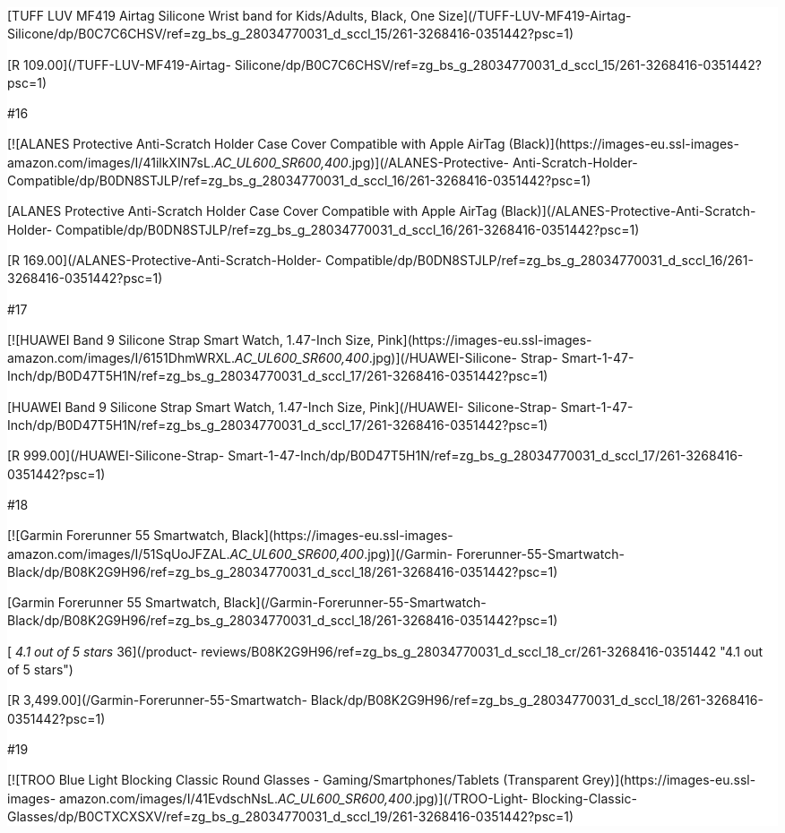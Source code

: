 [TUFF LUV MF419 Airtag Silicone Wrist band for Kids/Adults, Black, One
Size](/TUFF-LUV-MF419-Airtag-
Silicone/dp/B0C7C6CHSV/ref=zg_bs_g_28034770031_d_sccl_15/261-3268416-0351442?psc=1)

[R 109.00](/TUFF-LUV-MF419-Airtag-
Silicone/dp/B0C7C6CHSV/ref=zg_bs_g_28034770031_d_sccl_15/261-3268416-0351442?psc=1)

#16

[![ALANES Protective Anti-Scratch Holder Case Cover Compatible with Apple
AirTag \(Black\)](https://images-eu.ssl-images-
amazon.com/images/I/41ilkXIN7sL._AC_UL600_SR600,400_.jpg)](/ALANES-Protective-
Anti-Scratch-Holder-
Compatible/dp/B0DN8STJLP/ref=zg_bs_g_28034770031_d_sccl_16/261-3268416-0351442?psc=1)

[ALANES Protective Anti-Scratch Holder Case Cover Compatible with Apple AirTag
(Black)](/ALANES-Protective-Anti-Scratch-Holder-
Compatible/dp/B0DN8STJLP/ref=zg_bs_g_28034770031_d_sccl_16/261-3268416-0351442?psc=1)

[R 169.00](/ALANES-Protective-Anti-Scratch-Holder-
Compatible/dp/B0DN8STJLP/ref=zg_bs_g_28034770031_d_sccl_16/261-3268416-0351442?psc=1)

#17

[![HUAWEI Band 9 Silicone Strap Smart Watch, 1.47-Inch Size,
Pink](https://images-eu.ssl-images-
amazon.com/images/I/6151DhmWRXL._AC_UL600_SR600,400_.jpg)](/HUAWEI-Silicone-
Strap-
Smart-1-47-Inch/dp/B0D47T5H1N/ref=zg_bs_g_28034770031_d_sccl_17/261-3268416-0351442?psc=1)

[HUAWEI Band 9 Silicone Strap Smart Watch, 1.47-Inch Size, Pink](/HUAWEI-
Silicone-Strap-
Smart-1-47-Inch/dp/B0D47T5H1N/ref=zg_bs_g_28034770031_d_sccl_17/261-3268416-0351442?psc=1)

[R 999.00](/HUAWEI-Silicone-Strap-
Smart-1-47-Inch/dp/B0D47T5H1N/ref=zg_bs_g_28034770031_d_sccl_17/261-3268416-0351442?psc=1)

#18

[![Garmin Forerunner 55 Smartwatch, Black](https://images-eu.ssl-images-
amazon.com/images/I/51SqUoJFZAL._AC_UL600_SR600,400_.jpg)](/Garmin-
Forerunner-55-Smartwatch-
Black/dp/B08K2G9H96/ref=zg_bs_g_28034770031_d_sccl_18/261-3268416-0351442?psc=1)

[Garmin Forerunner 55 Smartwatch, Black](/Garmin-Forerunner-55-Smartwatch-
Black/dp/B08K2G9H96/ref=zg_bs_g_28034770031_d_sccl_18/261-3268416-0351442?psc=1)

[ _4.1 out of 5 stars_ 36](/product-
reviews/B08K2G9H96/ref=zg_bs_g_28034770031_d_sccl_18_cr/261-3268416-0351442
"4.1 out of 5 stars")

[R 3,499.00](/Garmin-Forerunner-55-Smartwatch-
Black/dp/B08K2G9H96/ref=zg_bs_g_28034770031_d_sccl_18/261-3268416-0351442?psc=1)

#19

[![TROO Blue Light Blocking Classic Round Glasses - Gaming/Smartphones/Tablets
\(Transparent Grey\)](https://images-eu.ssl-images-
amazon.com/images/I/41EvdschNsL._AC_UL600_SR600,400_.jpg)](/TROO-Light-
Blocking-Classic-
Glasses/dp/B0CTXCXSXV/ref=zg_bs_g_28034770031_d_sccl_19/261-3268416-0351442?psc=1)
